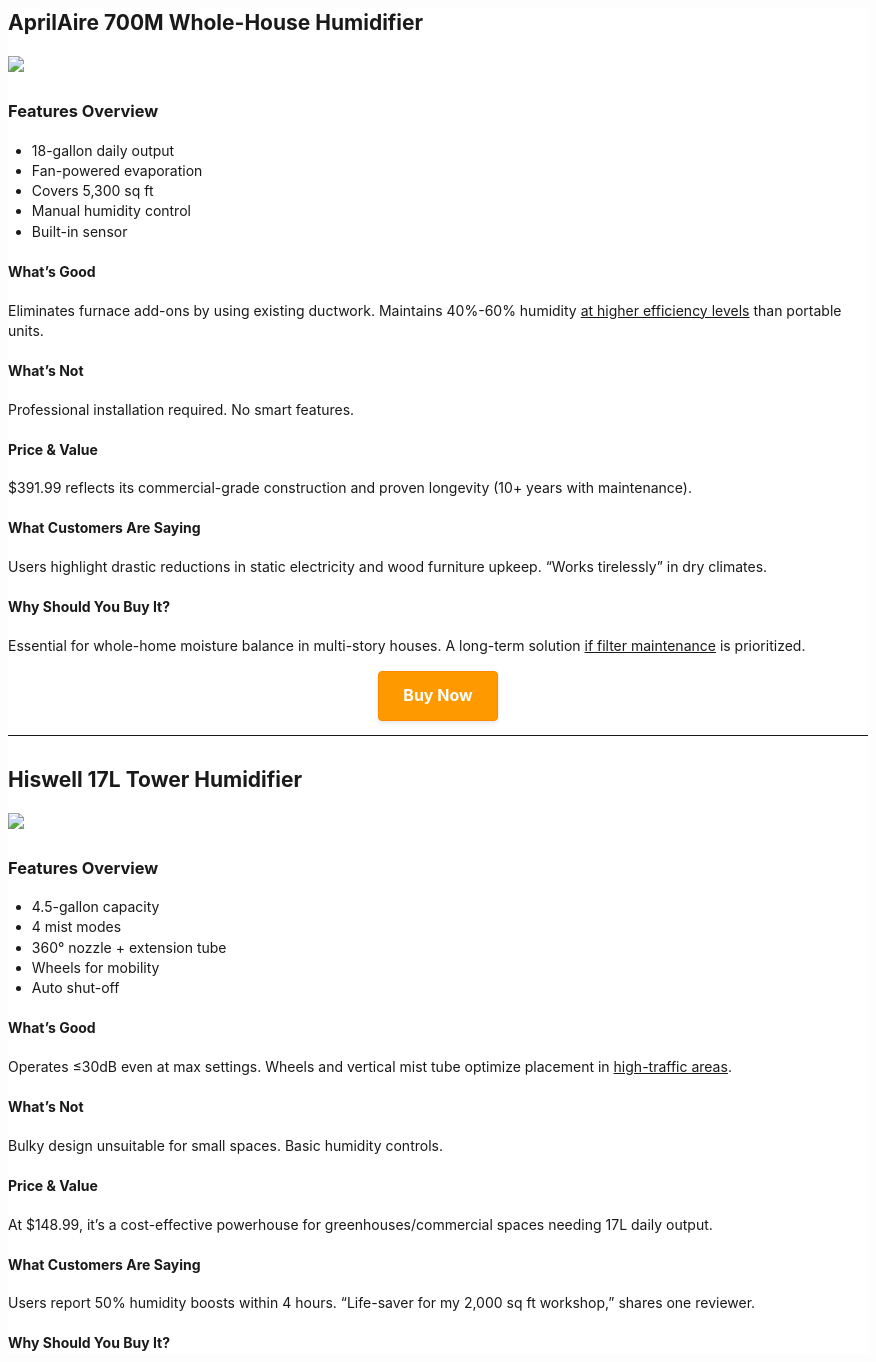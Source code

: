 <h2>AprilAire 700M Whole-House Humidifier</h2>
<img src="https://5starchoices.com/wp-content/uploads/2025/02/71AG9QVe6DL._SL1500.jpg" width="300">
<h3>Features Overview</h3>
<ul>
  <li>18-gallon daily output</li>
  <li>Fan-powered evaporation</li>
  <li>Covers 5,300 sq ft</li>
  <li>Manual humidity control</li>
  <li>Built-in sensor</li>
</ul>
<h4>What’s Good</h4>
<p>Eliminates furnace add-ons by using existing ductwork. Maintains 40%-60% humidity <a href="https://5starchoices.com/do-humidifiers-work-better-at-higher-humidities/">at higher efficiency levels</a> than portable units.</p>
<h4>What’s Not</h4>
<p>Professional installation required. No smart features.</p>
<h4>Price & Value</h4>
<p>$391.99 reflects its commercial-grade construction and proven longevity (10+ years with maintenance).</p>
<h4>What Customers Are Saying</h4>
<p>Users highlight drastic reductions in static electricity and wood furniture upkeep. “Works tirelessly” in dry climates.</p>
<h4>Why Should You Buy It?</h4>
<p>Essential for whole-home moisture balance in multi-story houses. A long-term solution <a href="https://5starchoices.com/how-often-to-change-humidifier-filter/">if filter maintenance</a> is prioritized.</p>
<div style="width: 100%; min-height: 25px; margin-top: 15px; text-align: center;">
    <a href="https://www.amazon.com/dp/B00DJVISBK?tag=reimagininghe-20" style="display: inline-block; padding: 12px 24px; background-color: #FF9900; color: #FFFFFF; text-decoration: none; font-weight: 700; font-size: 16px; border-radius: 4px; transition: all 0.3s ease; border: 1px solid #FF8800; box-shadow: 0 2px 4px rgba(0, 0, 0, 0.1);"
    onmouseover="this.style.backgroundColor='#FF8800'; this.style.transform='translateY(-1px)'; this.style.boxShadow='0 4px 6px rgba(0, 0, 0, 0.15)'"
    onmouseout="this.style.backgroundColor='#FF9900'; this.style.transform='none'; this.style.boxShadow='0 2px 4px rgba(0, 0, 0, 0.1)'"
    onmousedown="this.style.transform='translateY(0)'; this.style.boxShadow='0 1px 2px rgba(0, 0, 0, 0.1)'"><strong>Buy Now</strong>
    </a>
</div>
<hr/>

<h2>Hiswell 17L Tower Humidifier</h2>
<img src="https://5starchoices.com/wp-content/uploads/2025/02/61tDkklimwL._AC_SL1500.jpg" width="300">
<h3>Features Overview</h3>
<ul>
  <li>4.5-gallon capacity</li>
  <li>4 mist modes</li>
  <li>360° nozzle + extension tube</li>
  <li>Wheels for mobility</li>
  <li>Auto shut-off</li>
</ul>
<h4>What’s Good</h4>
<p>Operates ≤30dB even at max settings. Wheels and vertical mist tube optimize placement in <a href="https://5starchoices.com/where-to-place-humidifier/">high-traffic areas</a>.</p>
<h4>What’s Not</h4>
<p>Bulky design unsuitable for small spaces. Basic humidity controls.</p>
<h4>Price & Value</h4>
<p>At $148.99, it’s a cost-effective powerhouse for greenhouses/commercial spaces needing 17L daily output.</p>
<h4>What Customers Are Saying</h4>
<p>Users report 50% humidity boosts within 4 hours. “Life-saver for my 2,000 sq ft workshop,” shares one reviewer.</p>
<h4>Why Should You Buy It?</h4>
